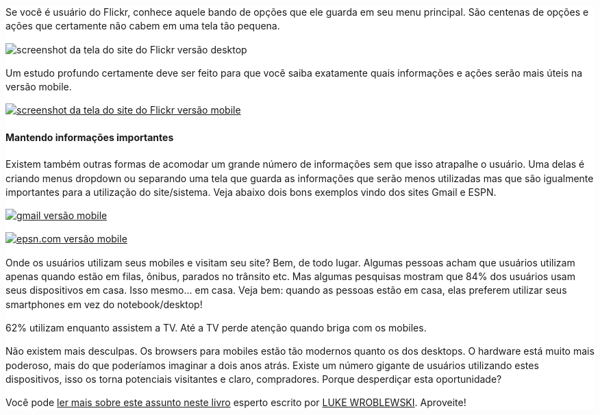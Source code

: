 Se você é usuário do Flickr, conhece aquele bando de opções que ele guarda em seu menu principal. São centenas de opções e ações que certamente não cabem em uma tela tão pequena.

![screenshot da tela do site do Flickr versão desktop][6]

Um estudo profundo certamente deve ser feito para que você saiba exatamente quais informações e ações serão mais úteis na versão mobile.

[![screenshot da tela do site do Flickr versão mobile][7]][8]

#### Mantendo informações importantes

Existem também outras formas de acomodar um grande número de informações sem que isso atrapalhe o usuário. Uma delas é criando menus dropdown ou separando uma tela que guarda as informações que serão menos utilizadas mas que são igualmente importantes para a utilização do site/sistema. Veja abaixo dois bons exemplos vindo dos sites Gmail e ESPN.

[<img src="https://raw.githubusercontent.com/diegoeis/tableless-static-images/master/2011/12/gmail.gif" alt="gmail versão mobile" title="gmail" width="640" height="417" class="alignnone size-full wp-image-4678" srcset="uploads/2011/12/gmail.gif 640w, uploads/2011/12/gmail-300x195.gif 300w" sizes="(max-width: 640px) 100vw, 640px" />][9]

[<img src="https://raw.githubusercontent.com/diegoeis/tableless-static-images/master/2011/12/espn.gif" alt="epsn.com versão mobile" title="espn" width="638" height="355" class="alignnone size-full wp-image-4677" srcset="uploads/2011/12/espn.gif 638w, uploads/2011/12/espn-300x166.gif 300w" sizes="(max-width: 638px) 100vw, 638px" />][10]

Onde os usuários utilizam seus mobiles e visitam seu site? Bem, de todo lugar. Algumas pessoas acham que usuários utilizam apenas quando estão em filas, ônibus, parados no trânsito etc. Mas algumas pesquisas mostram que 84% dos usuários usam seus dispositivos em casa. Isso mesmo&#8230; em casa. Veja bem: quando as pessoas estão em casa, elas preferem utilizar seus smartphones em vez do notebook/desktop!
  
62% utilizam enquanto assistem a TV. Até a TV perde atenção quando briga com os mobiles.

Não existem mais desculpas. Os browsers para mobiles estão tão modernos quanto os dos desktops. O hardware está muito mais poderoso, mais do que poderíamos imaginar a dois anos atrás. Existe um número gigante de usuários utilizando estes dispositivos, isso os torna potenciais visitantes e claro, compradores. Porque desperdiçar esta oportunidade?

Você pode [ler mais sobre este assunto neste livro][11] esperto escrito por [LUKE WROBLEWSKI][12]. Aproveite!

 [1]: http://tech.fortune.cnn.com/2011/02/07/idc-smartphone-shipment-numbers-passed-pc-in-q4-2010/
 [2]: http://news.bango.com/2010/02/16/600-percent-growth-in-mobile-web-usage/
 [3]: http://prowireless.com.au/paypal-mobile-payments
 [4]: http://www.plexical.com/blog/2011/09/29/mobile-first-mobile-only/
 [5]: http://www.plexical.com/blog/uploads/2011/09/mobile-first-mobile-only.pdf
 [6]: https://raw.githubusercontent.com/diegoeis/tableless-static-images/master/2011/12/flickr1.png
 [7]: https://raw.githubusercontent.com/diegoeis/tableless-static-images/master/2011/12/flickr2.png
 [8]: http://m.flickr.com/
 [9]: https://raw.githubusercontent.com/diegoeis/tableless-static-images/master/2011/12/gmail.gif
 [10]: https://raw.githubusercontent.com/diegoeis/tableless-static-images/master/2011/12/espn.gif
 [11]: http://www.abookapart.com/products/mobile-first
 [12]: http://www.lukew.com/